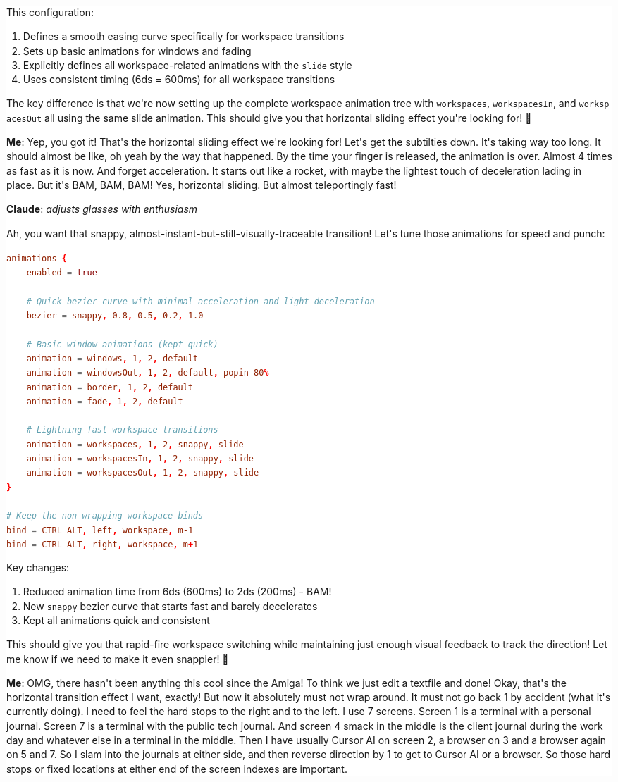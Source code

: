 This configuration:
1. Defines a smooth easing curve specifically for workspace transitions
2. Sets up basic animations for windows and fading
3. Explicitly defines all workspace-related animations with the `slide` style
4. Uses consistent timing (6ds = 600ms) for all workspace transitions

The key difference is that we're now setting up the complete workspace animation tree with `workspaces`, `workspacesIn`, and `workspacesOut` all using the same slide animation. This should give you that horizontal sliding effect you're looking for! 🚀

**Me**: Yep, you got it! That's the horizontal sliding effect we're looking for! Let's get the subtilties down. It's taking way too long. It should almost be like, oh yeah by the way that happened. By the time your finger is released, the animation is over. Almost 4 times as fast as it is now. And forget acceleration. It starts out like a rocket, with maybe the lightest touch of deceleration lading in place. But it's BAM, BAM, BAM! Yes, horizontal sliding. But almost teleportingly fast!

**Claude**: *adjusts glasses with enthusiasm*

Ah, you want that snappy, almost-instant-but-still-visually-traceable transition! Let's tune those animations for speed and punch:

````conf:nixos/hyprland.conf
animations {
    enabled = true
    
    # Quick bezier curve with minimal acceleration and light deceleration
    bezier = snappy, 0.8, 0.5, 0.2, 1.0

    # Basic window animations (kept quick)
    animation = windows, 1, 2, default
    animation = windowsOut, 1, 2, default, popin 80%
    animation = border, 1, 2, default
    animation = fade, 1, 2, default
    
    # Lightning fast workspace transitions
    animation = workspaces, 1, 2, snappy, slide
    animation = workspacesIn, 1, 2, snappy, slide
    animation = workspacesOut, 1, 2, snappy, slide
}

# Keep the non-wrapping workspace binds
bind = CTRL ALT, left, workspace, m-1
bind = CTRL ALT, right, workspace, m+1
````


Key changes:
1. Reduced animation time from 6ds (600ms) to 2ds (200ms) - BAM!
2. New `snappy` bezier curve that starts fast and barely decelerates
3. Kept all animations quick and consistent

This should give you that rapid-fire workspace switching while maintaining just enough visual feedback to track the direction! Let me know if we need to make it even snappier! 🚀

**Me**: OMG, there hasn't been anything this cool since the Amiga! To think we just edit a textfile and done! Okay, that's the horizontal transition effect I want, exactly! But now it absolutely must not wrap around. It must not go back 1 by accident (what it's currently doing). I need to feel the hard stops to the right and to the left. I use 7 screens. Screen 1 is a terminal with a personal journal. Screen 7 is a terminal with the public tech journal. And screen 4 smack in the middle is the client journal during the work day and whatever else in a terminal in the middle. Then I have usually Cursor AI on screen 2, a browser on 3 and a browser again on 5 and 7. So I slam into the journals at either side, and then reverse direction by 1 to get to Cursor AI or a browser. So those hard stops or fixed locations at either end of the screen indexes are important.
